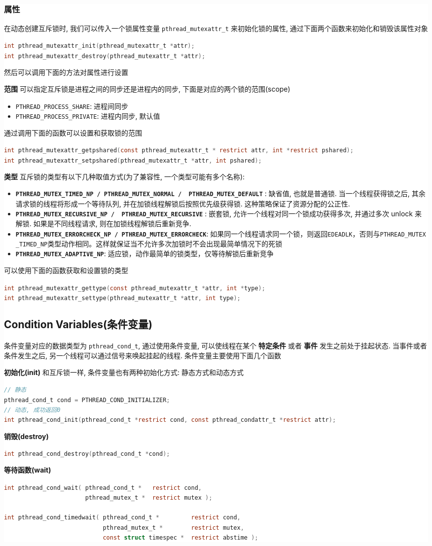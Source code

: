 ### 属性
在动态创建互斥锁时, 我们可以传入一个锁属性变量 `pthread_mutexattr_t` 来初始化锁的属性, 通过下面两个函数来初始化和销毁该属性对象
```c
int pthread_mutexattr_init(pthread_mutexattr_t *attr);
int pthread_mutexattr_destroy(pthread_mutexattr_t *attr);
```
然后可以调用下面的方法对属性进行设置

**范围**
可以指定互斥锁是进程之间的同步还是进程内的同步, 下面是对应的两个锁的范围(scope)
* `PTHREAD_PROCESS_SHARE`: 进程间同步
* `PTHREAD_PROCESS_PRIVATE`: 进程内同步, 默认值

通过调用下面的函数可以设置和获取锁的范围
```c
int pthread_mutexattr_getpshared(const pthread_mutexattr_t * restrict attr, int *restrict pshared);
int pthread_mutexattr_setpshared(pthread_mutexattr_t *attr, int pshared);
```

**类型**
互斥锁的类型有以下几种取值方式(为了兼容性, 一个类型可能有多个名称):
* **`PTHREAD_MUTEX_TIMED_NP / PTHREAD_MUTEX_NORMAL /  PTHREAD_MUTEX_DEFAULT`** : 缺省值, 也就是普通锁. 当一个线程获得锁之后, 其余请求锁的线程将形成一个等待队列, 并在加锁线程解锁后按照优先级获得锁. 这种策略保证了资源分配的公正性.
* **`PTHREAD_MUTEX_RECURSIVE_NP /  PTHREAD_MUTEX_RECURSIVE`** : 嵌套锁, 允许一个线程对同一个锁成功获得多次, 并通过多次 unlock 来解锁. 如果是不同线程请求, 则在加锁线程解锁后重新竞争.
* **`PTHREAD_MUTEX_ERRORCHECK_NP / PTHREAD_MUTEX_ERRORCHECK`**: 如果同一个线程请求同一个锁，则返回`EDEADLK`，否则与`PTHREAD_MUTEX_TIMED_NP`类型动作相同。这样就保证当不允许多次加锁时不会出现最简单情况下的死锁
* **`PTHREAD_MUTEX_ADAPTIVE_NP`**: 适应锁，动作最简单的锁类型，仅等待解锁后重新竞争

可以使用下面的函数获取和设置锁的类型
```c
int pthread_mutexattr_gettype(const pthread_mutexattr_t *attr, int *type);
int pthread_mutexattr_settype(pthread_mutexattr_t *attr, int type);
```


## Condition Variables(条件变量)
条件变量对应的数据类型为 `pthread_cond_t`, 通过使用条件变量, 可以使线程在某个 **特定条件** 或者 **事件** 发生之前处于挂起状态. 当事件或者条件发生之后, 另一个线程可以通过信号来唤起挂起的线程. 条件变量主要使用下面几个函数

**初始化(init)**
和互斥锁一样, 条件变量也有两种初始化方式: 静态方式和动态方式
```c
// 静态
pthread_cond_t cond = PTHREAD_COND_INITIALIZER;
// 动态, 成功返回0
int pthread_cond_init(pthread_cond_t *restrict cond, const pthread_condattr_t *restrict attr);
```

**销毁(destroy)**
```c
int pthread_cond_destroy(pthread_cond_t *cond);
```

**等待函数(wait)**
```c
int pthread_cond_wait( pthread_cond_t *   restrict cond,
                       pthread_mutex_t *  restrict mutex );

int pthread_cond_timedwait( pthread_cond_t *         restrict cond,
                            pthread_mutex_t *        restrict mutex,
                            const struct timespec *  restrict abstime );
```
